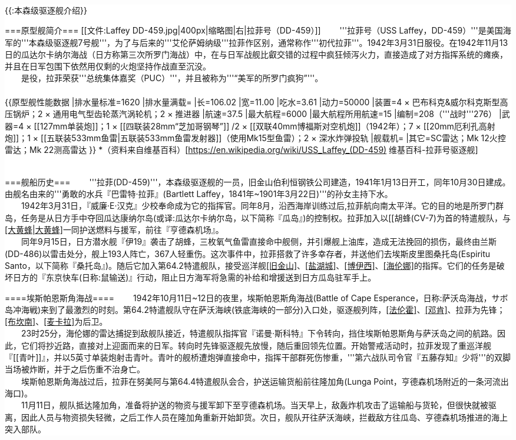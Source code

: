 {{:本森级驱逐舰介绍}}

===原型舰简介===
[[文件:Laffey DD-459.jpg|400px|缩略图|右|拉菲号（DD-459）]]
　　'''拉菲号（USS Laffey，DD-459）'''是美国海军的'''本森级驱逐舰7号舰'''，为了与后来的'''艾伦萨姆纳级'''拉菲作区别，通常称作'''初代拉菲'''。1942年3月31日服役。在1942年11月13日的瓜达尔卡纳尔海战（日方称第三次所罗门海战）中，在与日军战舰比叡交错的过程中疯狂倾泻火力，直接造成了对方指挥系统的瘫痪，并且在日军包围下依然用仅剩的火炮坚持作战直至沉没。<br>
　　是役，拉菲荣获'''总统集体嘉奖（PUC）'''，并且被称为'''“美军的所罗门疯狗”'''。<br><br>
{{原型舰性能数据
|排水量标准=1620
|排水量满载=
|长=106.02
|宽=11.00
|吃水=3.61
|动力=50000
|装置=4 × 巴布科克&威尔科克斯型高压锅炉；2 × 通用电气型齿轮蒸汽涡轮机；2 × 推进器
|航速=37.5
|最大航程=6000
|最大航程所用航速=15
|编制=208（'''战时'''276）
|武器=4 × [[127mm单装炮]]；1 × [[四联装28mm“芝加哥钢琴”]] /2 × [[双联40mm博福斯对空机炮]]（1942年）；7 × [[20mm厄利孔高射炮]]；1 × [[五联装533mm鱼雷|五联装533mm鱼雷发射器]]（使用Mk15型鱼雷）；2 × 深水炸弹投轨
|舰载机=
|其它=SC雷达；Mk 12火控雷达；Mk 22测高雷达
}}
*（资料来自维基百科）<ref>[https://en.wikipedia.org/wiki/USS_Laffey_(DD-459) 维基百科-拉菲号驱逐舰]</ref><br><br>

===舰船历史===
　　'''拉菲(DD-459)'''，本森级驱逐舰的一员，旧金山伯利恒钢铁公司建造，1941年1月13日开工，同年10月30日建成。由舰名由来的'''勇敢的水兵『巴雷特·拉菲』(Bartlett Laffey，1841年~1901年3月22日)'''的孙女主持下水｡<br>
　　1942年3月31日，『威廉·E·汉克』少校奉命成为它的指挥官。同年8月，沿西海岸训练过后,拉菲航向南太平洋。它的目的地是所罗门群岛，任务是从日方手中夺回瓜达康纳尔岛(或译:瓜达尔卡纳尔岛，以下简称『瓜岛』)的控制权。拉菲加入以[[胡蜂(CV-7)为首的特遣舰队，与[[大黄蜂|大黄蜂]](CV-8)一同护送燃料与援军，前往『亨德森机场』。<br>
　　同年9月15日，日方潜水舰『伊19』袭击了胡蜂，三枚氧气鱼雷直接命中舰侧，并引爆舰上油库，造成无法挽回的损伤，最终由兰斯(DD-486)以雷击处分，舰上193人阵亡，367人轻重伤。这次事件中，拉菲搭救了许多幸存者，并送他们去埃斯皮里图桑托岛(Espiritu Santo，以下简称『桑托岛』)。随后它加入第64.2特遣舰队，接受巡洋舰[[旧金山]](CA-38，旗舰)、[[盐湖城]](CA-25)、[[博伊西]](CL-47)、[[海伦娜]](CL-50)的指挥。它们的任务是破坏日方的『东京快车(日称:鼠输送)』行动，阻止日方海军将急需的补给和增援送到日方瓜岛驻军手上。<br>

====埃斯帕恩斯角海战====
　　1942年10月11日~12日的夜里，埃斯帕恩斯角海战(Battle of Cape Esperance，日称:萨沃岛海战，サボ岛冲海戦)来到了最激烈的时刻。第64.2特遣舰队守在萨沃海峡(铁底海峡的一部分)入口处，驱逐舰列阵，[[法伦霍]](DD-491)、[[邓肯]](DD-485)、拉菲为先锋；[[布坎南]](DD-484)、[[麦卡拉]](DD-488)为后卫｡<br>
　　23时25分，海伦娜的雷达捕捉到敌舰队接近，特遣舰队指挥官『诺曼·斯科特』下令转向，挡住埃斯帕恩斯角与萨沃岛之间的航路。因此，它们将抄近路，直接对上迎面而来的日军。转向时先锋驱逐舰先放慢，随后重回领先位置。开始警戒活动时，拉菲发现了重巡洋舰『[[青叶]]』，并以5英寸单装炮射击青叶。青叶的舰桥遭炮弹直接命中，指挥干部群死伤惨重，'''第六战队司令官『五藤存知』少将'''的双脚当场被炸断，并于之后伤重不治身亡。<br>
　　埃斯帕恩斯角海战过后，拉菲在努美阿与第64.4特遣舰队会合，护送运输货船前往隆加角(Lunga Point，亨德森机场附近的一条河流出海口)。<br>
　　11月11日，舰队抵达隆加角，准备将护送的物资与援军卸下至亨德森机场。当天早上，敌轰炸机攻击了运输船与货轮，但很快就被驱离，因此人员与物资损失轻微，之后工作人员在隆加角重新开始卸货。次日，舰队开往萨沃海峡，拦截敌方往瓜岛、亨德森机场推进的海上突入部队。<br>
